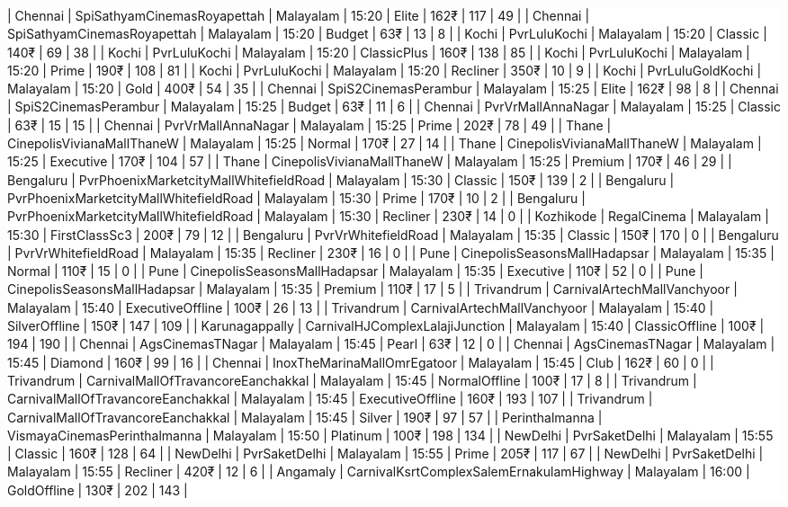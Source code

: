 | Chennai          | SpiSathyamCinemasRoyapettah                              | Malayalam | 15:20 | Elite            |  162₹ |      117 |     49 |
| Chennai          | SpiSathyamCinemasRoyapettah                              | Malayalam | 15:20 | Budget           |   63₹ |       13 |      8 |
| Kochi            | PvrLuluKochi                                             | Malayalam | 15:20 | Classic          |  140₹ |       69 |     38 |
| Kochi            | PvrLuluKochi                                             | Malayalam | 15:20 | ClassicPlus      |  160₹ |      138 |     85 |
| Kochi            | PvrLuluKochi                                             | Malayalam | 15:20 | Prime            |  190₹ |      108 |     81 |
| Kochi            | PvrLuluKochi                                             | Malayalam | 15:20 | Recliner         |  350₹ |       10 |      9 |
| Kochi            | PvrLuluGoldKochi                                         | Malayalam | 15:20 | Gold             |  400₹ |       54 |     35 |
| Chennai          | SpiS2CinemasPerambur                                     | Malayalam | 15:25 | Elite            |  162₹ |       98 |      8 |
| Chennai          | SpiS2CinemasPerambur                                     | Malayalam | 15:25 | Budget           |   63₹ |       11 |      6 |
| Chennai          | PvrVrMallAnnaNagar                                       | Malayalam | 15:25 | Classic          |   63₹ |       15 |     15 |
| Chennai          | PvrVrMallAnnaNagar                                       | Malayalam | 15:25 | Prime            |  202₹ |       78 |     49 |
| Thane            | CinepolisVivianaMallThaneW                               | Malayalam | 15:25 | Normal           |  170₹ |       27 |     14 |
| Thane            | CinepolisVivianaMallThaneW                               | Malayalam | 15:25 | Executive        |  170₹ |      104 |     57 |
| Thane            | CinepolisVivianaMallThaneW                               | Malayalam | 15:25 | Premium          |  170₹ |       46 |     29 |
| Bengaluru        | PvrPhoenixMarketcityMallWhitefieldRoad                   | Malayalam | 15:30 | Classic          |  150₹ |      139 |      2 |
| Bengaluru        | PvrPhoenixMarketcityMallWhitefieldRoad                   | Malayalam | 15:30 | Prime            |  170₹ |       10 |      2 |
| Bengaluru        | PvrPhoenixMarketcityMallWhitefieldRoad                   | Malayalam | 15:30 | Recliner         |  230₹ |       14 |      0 |
| Kozhikode        | RegalCinema                                              | Malayalam | 15:30 | FirstClassSc3    |  200₹ |       79 |     12 |
| Bengaluru        | PvrVrWhitefieldRoad                                      | Malayalam | 15:35 | Classic          |  150₹ |      170 |      0 |
| Bengaluru        | PvrVrWhitefieldRoad                                      | Malayalam | 15:35 | Recliner         |  230₹ |       16 |      0 |
| Pune             | CinepolisSeasonsMallHadapsar                             | Malayalam | 15:35 | Normal           |  110₹ |       15 |      0 |
| Pune             | CinepolisSeasonsMallHadapsar                             | Malayalam | 15:35 | Executive        |  110₹ |       52 |      0 |
| Pune             | CinepolisSeasonsMallHadapsar                             | Malayalam | 15:35 | Premium          |  110₹ |       17 |      5 |
| Trivandrum       | CarnivalArtechMallVanchyoor                              | Malayalam | 15:40 | ExecutiveOffline |  100₹ |       26 |     13 |
| Trivandrum       | CarnivalArtechMallVanchyoor                              | Malayalam | 15:40 | SilverOffline    |  150₹ |      147 |    109 |
| Karunagappally   | CarnivalHJComplexLalajiJunction                          | Malayalam | 15:40 | ClassicOffline   |  100₹ |      194 |    190 |
| Chennai          | AgsCinemasTNagar                                         | Malayalam | 15:45 | Pearl            |   63₹ |       12 |      0 |
| Chennai          | AgsCinemasTNagar                                         | Malayalam | 15:45 | Diamond          |  160₹ |       99 |     16 |
| Chennai          | InoxTheMarinaMallOmrEgatoor                              | Malayalam | 15:45 | Club             |  162₹ |       60 |      0 |
| Trivandrum       | CarnivalMallOfTravancoreEanchakkal                       | Malayalam | 15:45 | NormalOffline    |  100₹ |       17 |      8 |
| Trivandrum       | CarnivalMallOfTravancoreEanchakkal                       | Malayalam | 15:45 | ExecutiveOffline |  160₹ |      193 |    107 |
| Trivandrum       | CarnivalMallOfTravancoreEanchakkal                       | Malayalam | 15:45 | Silver           |  190₹ |       97 |     57 |
| Perinthalmanna   | VismayaCinemasPerinthalmanna                             | Malayalam | 15:50 | Platinum         |  100₹ |      198 |    134 |
| NewDelhi         | PvrSaketDelhi                                            | Malayalam | 15:55 | Classic          |  160₹ |      128 |     64 |
| NewDelhi         | PvrSaketDelhi                                            | Malayalam | 15:55 | Prime            |  205₹ |      117 |     67 |
| NewDelhi         | PvrSaketDelhi                                            | Malayalam | 15:55 | Recliner         |  420₹ |       12 |      6 |
| Angamaly         | CarnivalKsrtComplexSalemErnakulamHighway                 | Malayalam | 16:00 | GoldOffline      |  130₹ |      202 |    143 |